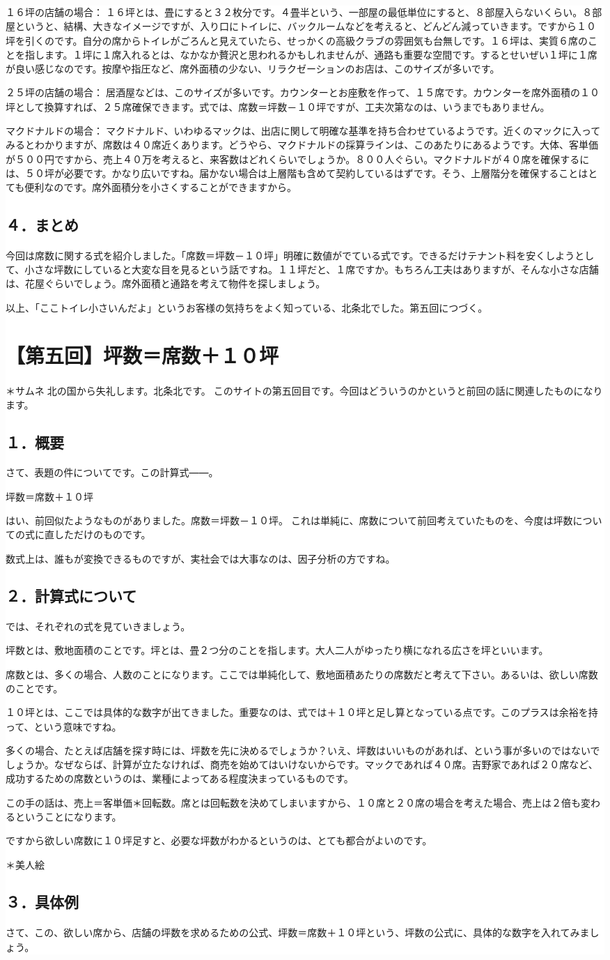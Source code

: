 １６坪の店舗の場合：
１６坪とは、畳にすると３２枚分です。４畳半という、一部屋の最低単位にすると、８部屋入らないくらい。８部屋というと、結構、大きなイメージですが、入り口にトイレに、バックルームなどを考えると、どんどん減っていきます。ですから１０坪を引くのです。自分の席からトイレがごろんと見えていたら、せっかくの高級クラブの雰囲気も台無しです。１６坪は、実質６席のことを指します。１坪に１席入れるとは、なかなか贅沢と思われるかもしれませんが、通路も重要な空間です。するとせいぜい１坪に１席が良い感じなのです。按摩や指圧など、席外面積の少ない、リラクゼーションのお店は、このサイズが多いです。

２５坪の店舗の場合：
居酒屋などは、このサイズが多いです。カウンターとお座敷を作って、１５席です。カウンターを席外面積の１０坪として換算すれば、２５席確保できます。式では、席数＝坪数－１０坪ですが、工夫次第なのは、いうまでもありません。

マクドナルドの場合：
マクドナルド、いわゆるマックは、出店に関して明確な基準を持ち合わせているようです。近くのマックに入ってみるとわかりますが、席数は４０席近くあります。どうやら、マクドナルドの採算ラインは、このあたりにあるようです。大体、客単価が５００円ですから、売上４０万を考えると、来客数はどれくらいでしょうか。８００人ぐらい。マクドナルドが４０席を確保するには、５０坪が必要です。かなり広いですね。届かない場合は上層階も含めて契約しているはずです。そう、上層階分を確保することはとても便利なのです。席外面積分を小さくすることができますから。

## ４．まとめ
今回は席数に関する式を紹介しました。「席数＝坪数－１０坪」明確に数値がでている式です。できるだけテナント料を安くしようとして、小さな坪数にしていると大変な目を見るという話ですね。１１坪だと、１席ですか。もちろん工夫はありますが、そんな小さな店舗は、花屋ぐらいでしょう。席外面積と通路を考えて物件を探しましょう。

以上、「ここトイレ小さいんだよ」というお客様の気持ちをよく知っている、北条北でした。第五回につづく。

# 【第五回】坪数＝席数＋１０坪
＊サムネ
北の国から失礼します。北条北です。
このサイトの第五回目です。今回はどういうのかというと前回の話に関連したものになります。

## １．概要
さて、表題の件についてです。この計算式――。

坪数＝席数＋１０坪

はい、前回似たようなものがありました。席数＝坪数－１０坪。
これは単純に、席数について前回考えていたものを、今度は坪数についての式に直しただけのものです。

数式上は、誰もが変換できるものですが、実社会では大事なのは、因子分析の方ですね。

## ２．計算式について
では、それぞれの式を見ていきましょう。

坪数とは、敷地面積のことです。坪とは、畳２つ分のことを指します。大人二人がゆったり横になれる広さを坪といいます。

席数とは、多くの場合、人数のことになります。ここでは単純化して、敷地面積あたりの席数だと考えて下さい。あるいは、欲しい席数のことです。

１０坪とは、ここでは具体的な数字が出てきました。重要なのは、式では＋１０坪と足し算となっている点です。このプラスは余裕を持って、という意味ですね。

多くの場合、たとえば店舗を探す時には、坪数を先に決めるでしょうか？いえ、坪数はいいものがあれば、という事が多いのではないでしょうか。なぜならば、計算が立たなければ、商売を始めてはいけないからです。マックであれば４０席。吉野家であれば２０席など、成功するための席数というのは、業種によってある程度決まっているものです。

この手の話は、売上＝客単価＊回転数。席とは回転数を決めてしまいますから、１０席と２０席の場合を考えた場合、売上は２倍も変わるということになります。

ですから欲しい席数に１０坪足すと、必要な坪数がわかるというのは、とても都合がよいのです。

＊美人絵
## ３．具体例
さて、この、欲しい席から、店舗の坪数を求めるための公式、坪数＝席数＋１０坪という、坪数の公式に、具体的な数字を入れてみましょう。
